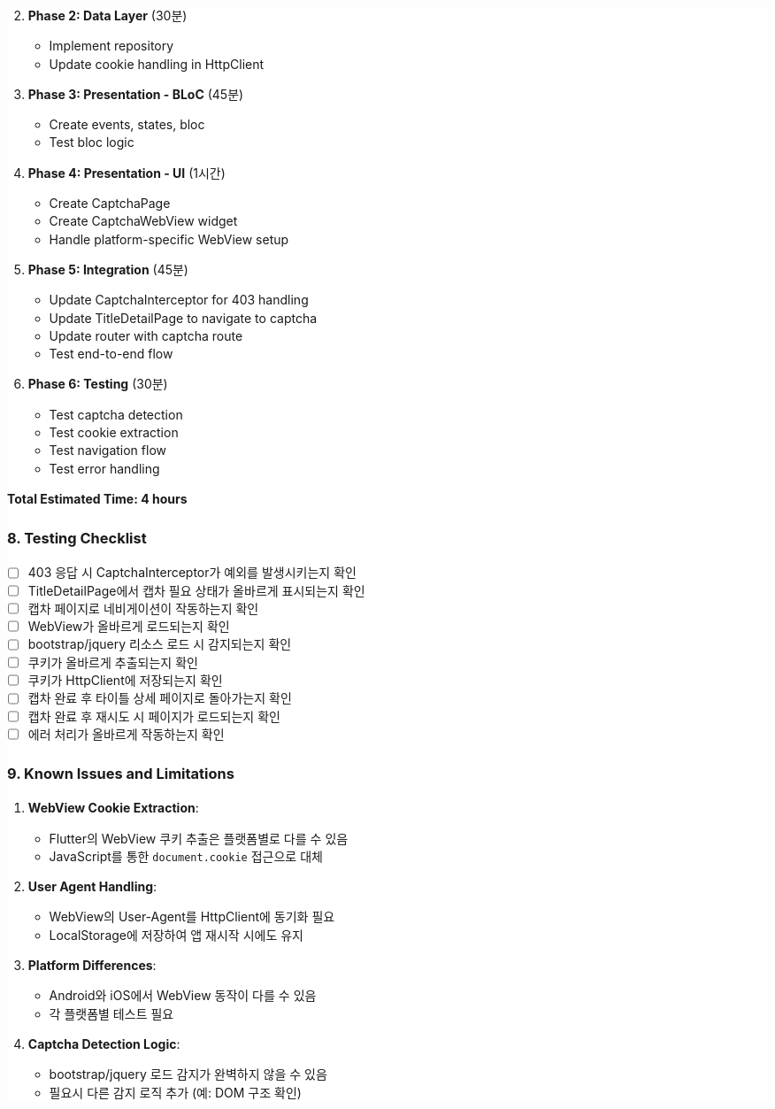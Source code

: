 2. **Phase 2: Data Layer** (30분)
   - Implement repository
   - Update cookie handling in HttpClient

3. **Phase 3: Presentation - BLoC** (45분)
   - Create events, states, bloc
   - Test bloc logic

4. **Phase 4: Presentation - UI** (1시간)
   - Create CaptchaPage
   - Create CaptchaWebView widget
   - Handle platform-specific WebView setup

5. **Phase 5: Integration** (45분)
   - Update CaptchaInterceptor for 403 handling
   - Update TitleDetailPage to navigate to captcha
   - Update router with captcha route
   - Test end-to-end flow

6. **Phase 6: Testing** (30분)
   - Test captcha detection
   - Test cookie extraction
   - Test navigation flow
   - Test error handling

**Total Estimated Time: 4 hours**

### 8. Testing Checklist

- [ ] 403 응답 시 CaptchaInterceptor가 예외를 발생시키는지 확인
- [ ] TitleDetailPage에서 캡차 필요 상태가 올바르게 표시되는지 확인
- [ ] 캡차 페이지로 네비게이션이 작동하는지 확인
- [ ] WebView가 올바르게 로드되는지 확인
- [ ] bootstrap/jquery 리소스 로드 시 감지되는지 확인
- [ ] 쿠키가 올바르게 추출되는지 확인
- [ ] 쿠키가 HttpClient에 저장되는지 확인
- [ ] 캡차 완료 후 타이틀 상세 페이지로 돌아가는지 확인
- [ ] 캡차 완료 후 재시도 시 페이지가 로드되는지 확인
- [ ] 에러 처리가 올바르게 작동하는지 확인

### 9. Known Issues and Limitations

1. **WebView Cookie Extraction**:
   - Flutter의 WebView 쿠키 추출은 플랫폼별로 다를 수 있음
   - JavaScript를 통한 `document.cookie` 접근으로 대체

2. **User Agent Handling**:
   - WebView의 User-Agent를 HttpClient에 동기화 필요
   - LocalStorage에 저장하여 앱 재시작 시에도 유지

3. **Platform Differences**:
   - Android와 iOS에서 WebView 동작이 다를 수 있음
   - 각 플랫폼별 테스트 필요

4. **Captcha Detection Logic**:
   - bootstrap/jquery 로드 감지가 완벽하지 않을 수 있음
   - 필요시 다른 감지 로직 추가 (예: DOM 구조 확인)

